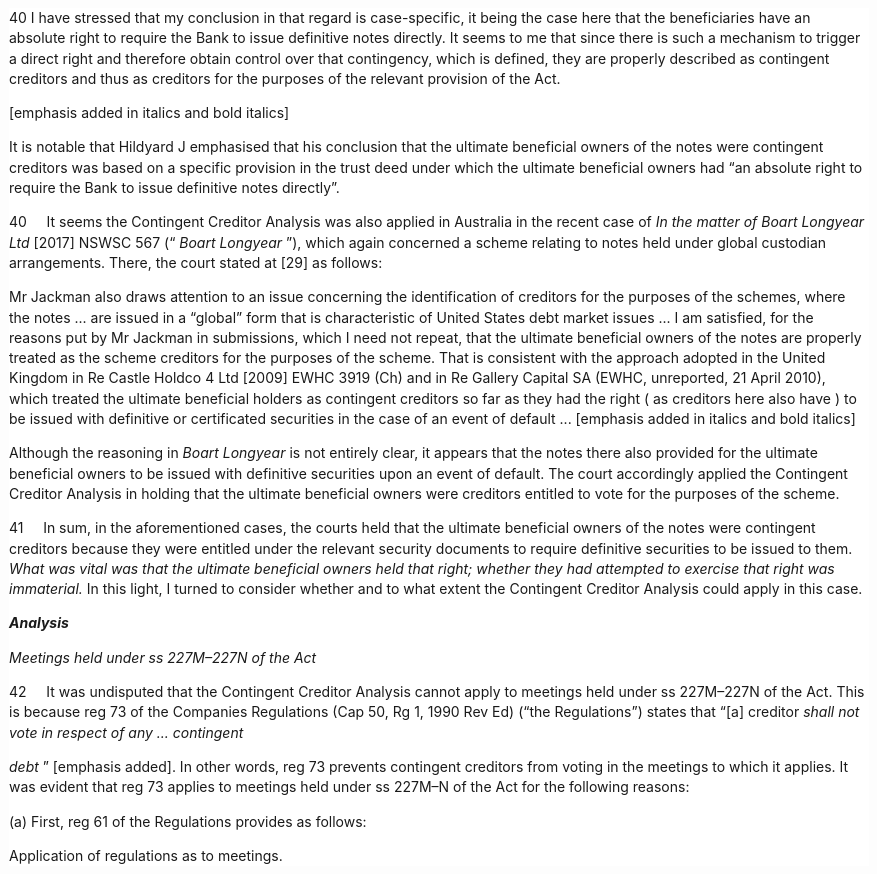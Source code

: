  40 I have stressed that my conclusion in that regard is case-specific, it being the case here that the beneficiaries have an absolute right to require the Bank to issue definitive notes directly. It seems to me that since there is such a mechanism to trigger a direct right and therefore obtain control over that contingency, which is defined, they are properly described as contingent creditors and thus as creditors for the purposes of the relevant provision of the Act. 

 [emphasis added in italics and bold italics] 

It is notable that Hildyard J emphasised that his conclusion that the ultimate beneficial owners of the notes were contingent creditors was based on a specific provision in the trust deed under which the ultimate beneficial owners had “an absolute right to require the Bank to issue definitive notes directly”. 

40     It seems the Contingent Creditor Analysis was also applied in Australia in the recent case of _In the matter of Boart Longyear Ltd_ [2017] NSWSC 567 (“ _Boart Longyear_ ”), which again concerned a scheme relating to notes held under global custodian arrangements. There, the court stated at [29] as follows: 

 Mr Jackman also draws attention to an issue concerning the identification of creditors for the purposes of the schemes, where the notes ... are issued in a “global” form that is characteristic of United States debt market issues ... I am satisfied, for the reasons put by Mr Jackman in submissions, which I need not repeat, that the ultimate beneficial owners of the notes are properly treated as the scheme creditors for the purposes of the scheme. That is consistent with the approach adopted in the United Kingdom in Re Castle Holdco 4 Ltd [2009] EWHC 3919 (Ch) and in Re Gallery Capital SA (EWHC, unreported, 21 April 2010), which treated the ultimate beneficial holders as contingent creditors so far as they had the right ( as creditors here also have ) to be issued with definitive or certificated securities in the case of an event of default ... [emphasis added in italics and bold italics] 

Although the reasoning in _Boart Longyear_ is not entirely clear, it appears that the notes there also provided for the ultimate beneficial owners to be issued with definitive securities upon an event of default. The court accordingly applied the Contingent Creditor Analysis in holding that the ultimate beneficial owners were creditors entitled to vote for the purposes of the scheme. 

41     In sum, in the aforementioned cases, the courts held that the ultimate beneficial owners of the notes were contingent creditors because they were entitled under the relevant security documents to require definitive securities to be issued to them. _What was vital was that the ultimate beneficial owners held that right; whether they had attempted to exercise that right was immaterial._ In this light, I turned to consider whether and to what extent the Contingent Creditor Analysis could apply in this case. 

**_Analysis_** 

_Meetings held under ss 227M–227N of the Act_ 

42     It was undisputed that the Contingent Creditor Analysis cannot apply to meetings held under ss 227M–227N of the Act. This is because reg 73 of the Companies Regulations (Cap 50, Rg 1, 1990 Rev Ed) (“the Regulations”) states that “[a] creditor _shall not vote in respect of any ... contingent_ 


_debt_ ” [emphasis added]. In other words, reg 73 prevents contingent creditors from voting in the meetings to which it applies. It was evident that reg 73 applies to meetings held under ss 227M–N of the Act for the following reasons: 

 (a) First, reg 61 of the Regulations provides as follows: 

 Application of regulations as to meetings. 
